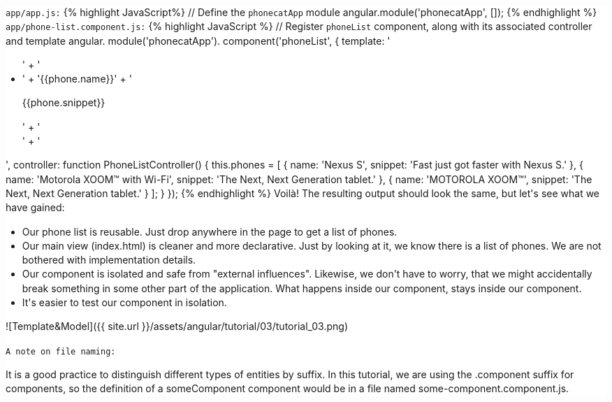 `app/app.js:`
{% highlight JavaScript%}
// Define the `phonecatApp` module
angular.module('phonecatApp', []);
{% endhighlight %}
<br>
`app/phone-list.component.js:`
{% highlight JavaScript %}
// Register `phoneList` component, along with its associated controller and template
angular.
  module('phonecatApp').
  component('phoneList', {
    template:
        '<ul>' +
          '<li ng-repeat="phone in $ctrl.phones">' +
            '<span>{{phone.name}}</span>' +
            '<p>{{phone.snippet}}</p>' +
          '</li>' +
        '</ul>',
    controller: function PhoneListController() {
      this.phones = [
        {
          name: 'Nexus S',
          snippet: 'Fast just got faster with Nexus S.'
        }, {
          name: 'Motorola XOOM™ with Wi-Fi',
          snippet: 'The Next, Next Generation tablet.'
        }, {
          name: 'MOTOROLA XOOM™',
          snippet: 'The Next, Next Generation tablet.'
        }
      ];
    }
  });
{% endhighlight %}
Voilà! The resulting output should look the same, but let's see what we have gained:

* Our phone list is reusable. Just drop <phone-list></phone-list> anywhere in the page to get a list of phones.
* Our main view (index.html) is cleaner and more declarative. Just by looking at it, we know there is a list of phones. We are not bothered with implementation details.
* Our component is isolated and safe from "external influences". Likewise, we don't have to worry, that we might accidentally break something in some other part of the application. What happens inside our component, stays inside our component.
* It's easier to test our component in isolation.

![Template&Model]({{ site.url }}/assets/angular/tutorial/03/tutorial_03.png)

    A note on file naming:
It is a good practice to distinguish different types of entities by suffix. In this tutorial, we are using the .component suffix for components, so the definition of a someComponent component would be in a file named some-component.component.js.
